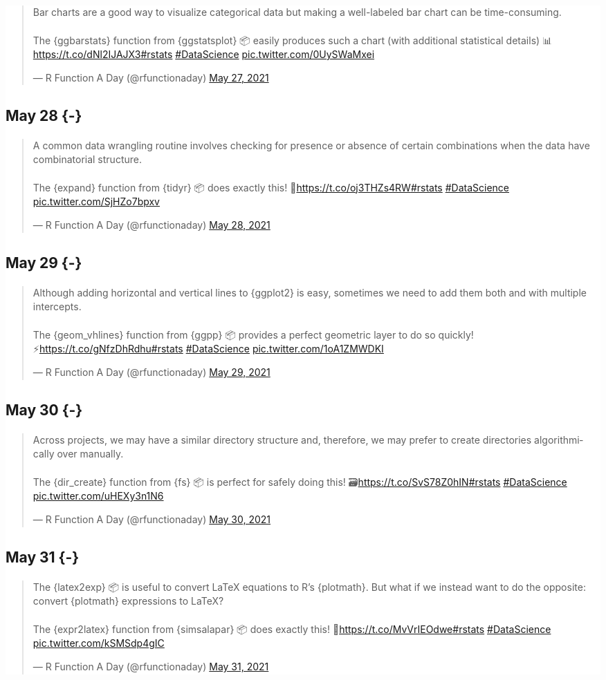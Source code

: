 <blockquote class="twitter-tweet"><p lang="en" dir="ltr">Bar charts are a good way to visualize categorical data but making a well-labeled bar chart can be time-consuming.<br><br>The {ggbarstats} function from {ggstatsplot} 📦 easily produces such a chart (with additional statistical details) 📊<a href="https://t.co/dNl2IJAJX3">https://t.co/dNl2IJAJX3</a><a href="https://twitter.com/hashtag/rstats?src=hash&amp;ref_src=twsrc%5Etfw">#rstats</a> <a href="https://twitter.com/hashtag/DataScience?src=hash&amp;ref_src=twsrc%5Etfw">#DataScience</a> <a href="https://t.co/0UySWaMxei">pic.twitter.com/0UySWaMxei</a></p>&mdash; R Function A Day (@rfunctionaday) <a href="https://twitter.com/rfunctionaday/status/1397780681783193602?ref_src=twsrc%5Etfw">May 27, 2021</a></blockquote> <script async src="https://platform.twitter.com/widgets.js" charset="utf-8"></script>

## May 28 {-}

<blockquote class="twitter-tweet"><p lang="en" dir="ltr">A common data wrangling routine involves checking for presence or absence of certain combinations when the data have combinatorial structure.<br><br>The {expand} function from {tidyr} 📦 does exactly this! 👏<a href="https://t.co/oj3THZs4RW">https://t.co/oj3THZs4RW</a><a href="https://twitter.com/hashtag/rstats?src=hash&amp;ref_src=twsrc%5Etfw">#rstats</a> <a href="https://twitter.com/hashtag/DataScience?src=hash&amp;ref_src=twsrc%5Etfw">#DataScience</a> <a href="https://t.co/SjHZo7bpxv">pic.twitter.com/SjHZo7bpxv</a></p>&mdash; R Function A Day (@rfunctionaday) <a href="https://twitter.com/rfunctionaday/status/1398145516010156033?ref_src=twsrc%5Etfw">May 28, 2021</a></blockquote> <script async src="https://platform.twitter.com/widgets.js" charset="utf-8"></script>

## May 29 {-}

<blockquote class="twitter-tweet"><p lang="en" dir="ltr">Although adding horizontal and vertical lines to {ggplot2} is easy, sometimes we need to add them both and with multiple intercepts.<br><br>The {geom_vhlines} function from {ggpp} 📦 provides a perfect geometric layer to do so quickly! ⚡️<a href="https://t.co/gNfzDhRdhu">https://t.co/gNfzDhRdhu</a><a href="https://twitter.com/hashtag/rstats?src=hash&amp;ref_src=twsrc%5Etfw">#rstats</a> <a href="https://twitter.com/hashtag/DataScience?src=hash&amp;ref_src=twsrc%5Etfw">#DataScience</a> <a href="https://t.co/1oA1ZMWDKI">pic.twitter.com/1oA1ZMWDKI</a></p>&mdash; R Function A Day (@rfunctionaday) <a href="https://twitter.com/rfunctionaday/status/1398475846810320897?ref_src=twsrc%5Etfw">May 29, 2021</a></blockquote> <script async src="https://platform.twitter.com/widgets.js" charset="utf-8"></script>

## May 30 {-}

<blockquote class="twitter-tweet"><p lang="en" dir="ltr">Across projects, we may have a similar directory structure and, therefore, we may prefer to create directories algorithmically over manually.<br><br>The {dir_create} function from {fs} 📦 is perfect for safely doing this! 🗃️<a href="https://t.co/SvS78Z0hIN">https://t.co/SvS78Z0hIN</a><a href="https://twitter.com/hashtag/rstats?src=hash&amp;ref_src=twsrc%5Etfw">#rstats</a> <a href="https://twitter.com/hashtag/DataScience?src=hash&amp;ref_src=twsrc%5Etfw">#DataScience</a> <a href="https://t.co/uHEXy3n1N6">pic.twitter.com/uHEXy3n1N6</a></p>&mdash; R Function A Day (@rfunctionaday) <a href="https://twitter.com/rfunctionaday/status/1398853015302516737?ref_src=twsrc%5Etfw">May 30, 2021</a></blockquote> <script async src="https://platform.twitter.com/widgets.js" charset="utf-8"></script>

## May 31 {-}

<blockquote class="twitter-tweet"><p lang="en" dir="ltr">The {latex2exp} 📦 is useful to convert LaTeX equations to R’s {plotmath}. But what if we instead want to do the opposite: convert {plotmath} expressions to LaTeX?<br><br>The {expr2latex} function from {simsalapar} 📦 does exactly this! 🔀<a href="https://t.co/MvVrIEOdwe">https://t.co/MvVrIEOdwe</a><a href="https://twitter.com/hashtag/rstats?src=hash&amp;ref_src=twsrc%5Etfw">#rstats</a> <a href="https://twitter.com/hashtag/DataScience?src=hash&amp;ref_src=twsrc%5Etfw">#DataScience</a> <a href="https://t.co/kSMSdp4gIC">pic.twitter.com/kSMSdp4gIC</a></p>&mdash; R Function A Day (@rfunctionaday) <a href="https://twitter.com/rfunctionaday/status/1399182278908157954?ref_src=twsrc%5Etfw">May 31, 2021</a></blockquote> <script async src="https://platform.twitter.com/widgets.js" charset="utf-8"></script>
